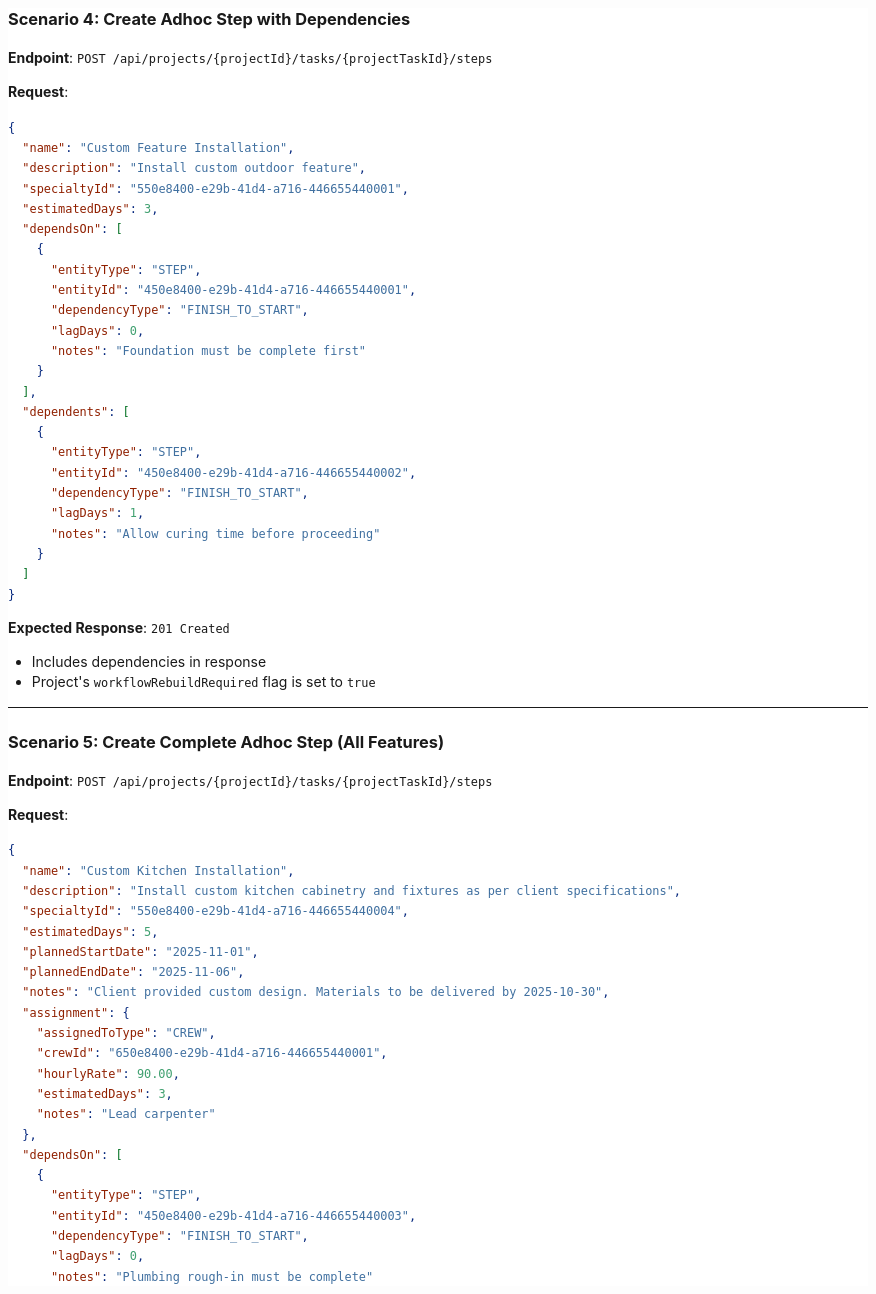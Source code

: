 ### Scenario 4: Create Adhoc Step with Dependencies

**Endpoint**: `POST /api/projects/{projectId}/tasks/{projectTaskId}/steps`

**Request**:
```json
{
  "name": "Custom Feature Installation",
  "description": "Install custom outdoor feature",
  "specialtyId": "550e8400-e29b-41d4-a716-446655440001",
  "estimatedDays": 3,
  "dependsOn": [
    {
      "entityType": "STEP",
      "entityId": "450e8400-e29b-41d4-a716-446655440001",
      "dependencyType": "FINISH_TO_START",
      "lagDays": 0,
      "notes": "Foundation must be complete first"
    }
  ],
  "dependents": [
    {
      "entityType": "STEP",
      "entityId": "450e8400-e29b-41d4-a716-446655440002",
      "dependencyType": "FINISH_TO_START",
      "lagDays": 1,
      "notes": "Allow curing time before proceeding"
    }
  ]
}
```

**Expected Response**: `201 Created`
- Includes dependencies in response
- Project's `workflowRebuildRequired` flag is set to `true`

---

### Scenario 5: Create Complete Adhoc Step (All Features)

**Endpoint**: `POST /api/projects/{projectId}/tasks/{projectTaskId}/steps`

**Request**:
```json
{
  "name": "Custom Kitchen Installation",
  "description": "Install custom kitchen cabinetry and fixtures as per client specifications",
  "specialtyId": "550e8400-e29b-41d4-a716-446655440004",
  "estimatedDays": 5,
  "plannedStartDate": "2025-11-01",
  "plannedEndDate": "2025-11-06",
  "notes": "Client provided custom design. Materials to be delivered by 2025-10-30",
  "assignment": {
    "assignedToType": "CREW",
    "crewId": "650e8400-e29b-41d4-a716-446655440001",
    "hourlyRate": 90.00,
    "estimatedDays": 3,
    "notes": "Lead carpenter"
  },
  "dependsOn": [
    {
      "entityType": "STEP",
      "entityId": "450e8400-e29b-41d4-a716-446655440003",
      "dependencyType": "FINISH_TO_START",
      "lagDays": 0,
      "notes": "Plumbing rough-in must be complete"
```